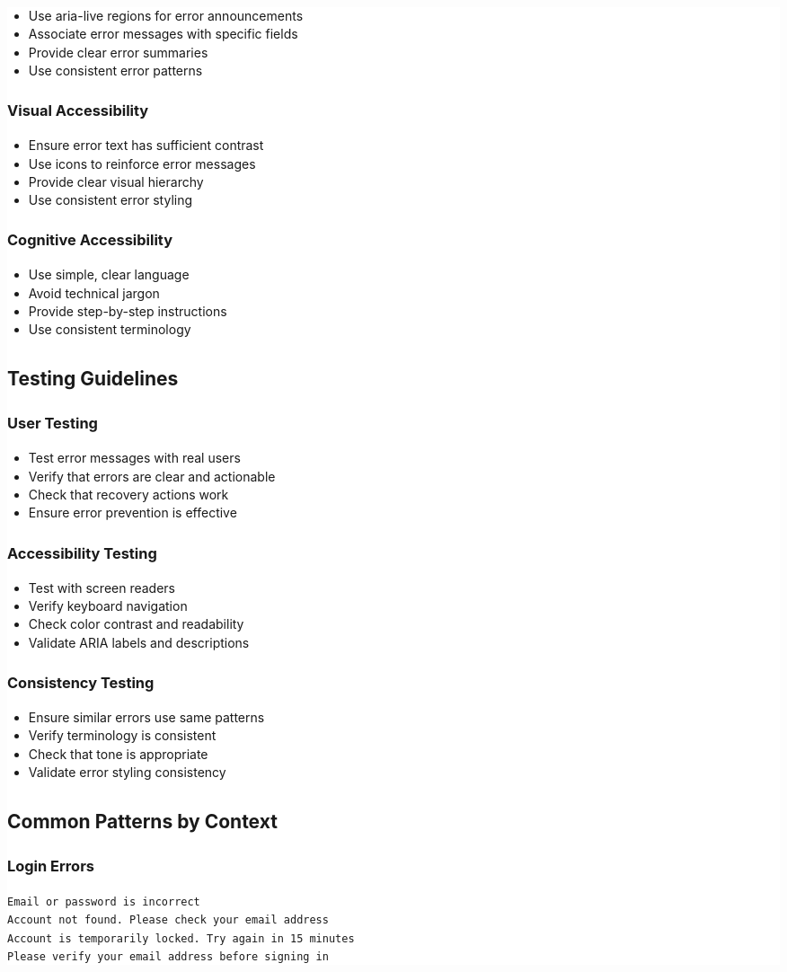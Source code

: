 - Use aria-live regions for error announcements
- Associate error messages with specific fields
- Provide clear error summaries
- Use consistent error patterns

### Visual Accessibility

- Ensure error text has sufficient contrast
- Use icons to reinforce error messages
- Provide clear visual hierarchy
- Use consistent error styling

### Cognitive Accessibility

- Use simple, clear language
- Avoid technical jargon
- Provide step-by-step instructions
- Use consistent terminology

## Testing Guidelines

### User Testing

- Test error messages with real users
- Verify that errors are clear and actionable
- Check that recovery actions work
- Ensure error prevention is effective

### Accessibility Testing

- Test with screen readers
- Verify keyboard navigation
- Check color contrast and readability
- Validate ARIA labels and descriptions

### Consistency Testing

- Ensure similar errors use same patterns
- Verify terminology is consistent
- Check that tone is appropriate
- Validate error styling consistency

## Common Patterns by Context

### Login Errors

```
Email or password is incorrect
Account not found. Please check your email address
Account is temporarily locked. Try again in 15 minutes
Please verify your email address before signing in
```
